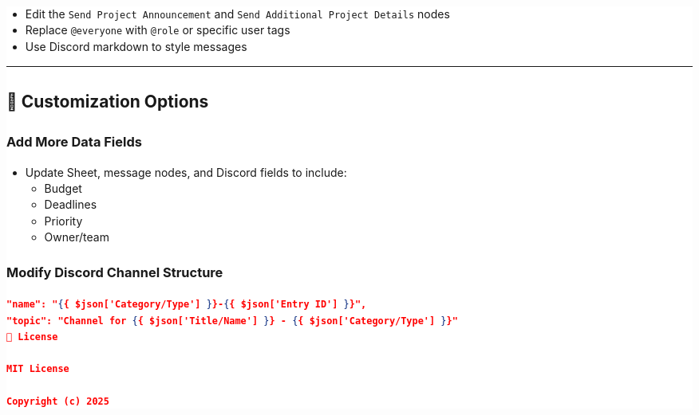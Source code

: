 - Edit the `Send Project Announcement` and `Send Additional Project Details` nodes
- Replace `@everyone` with `@role` or specific user tags
- Use Discord markdown to style messages

---

## 🔧 Customization Options

### Add More Data Fields

- Update Sheet, message nodes, and Discord fields to include:
  - Budget
  - Deadlines
  - Priority
  - Owner/team

### Modify Discord Channel Structure

```json
"name": "{{ $json['Category/Type'] }}-{{ $json['Entry ID'] }}",
"topic": "Channel for {{ $json['Title/Name'] }} - {{ $json['Category/Type'] }}"
📄 License

MIT License

Copyright (c) 2025
